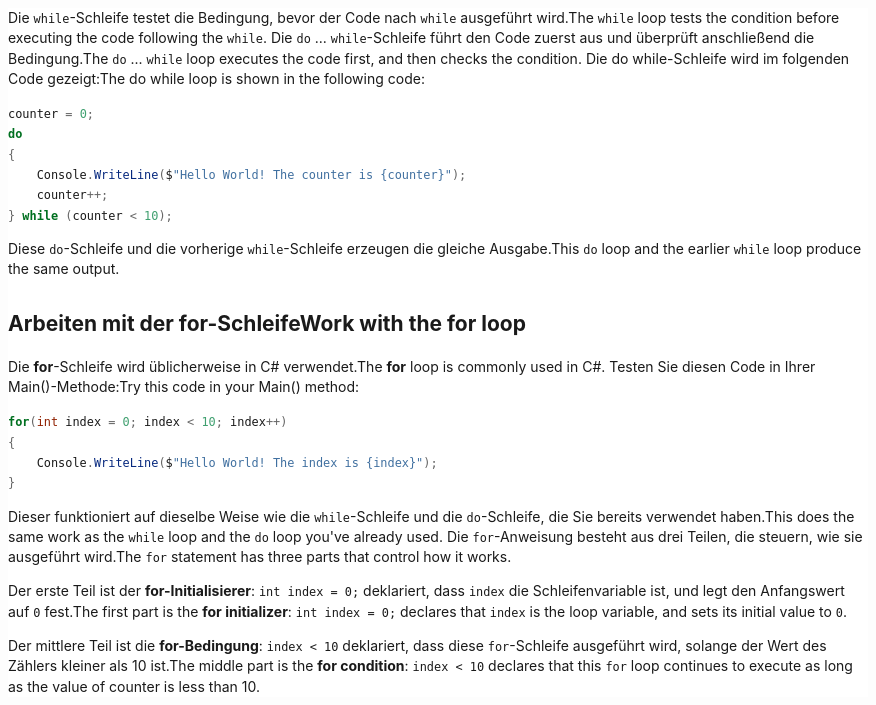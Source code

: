 <span data-ttu-id="c9b6a-178">Die `while`-Schleife testet die Bedingung, bevor der Code nach `while` ausgeführt wird.</span><span class="sxs-lookup"><span data-stu-id="c9b6a-178">The `while` loop tests the condition before executing the code following the `while`.</span></span> <span data-ttu-id="c9b6a-179">Die `do` ... `while`-Schleife führt den Code zuerst aus und überprüft anschließend die Bedingung.</span><span class="sxs-lookup"><span data-stu-id="c9b6a-179">The `do` ... `while` loop executes the code first, and then checks the condition.</span></span> <span data-ttu-id="c9b6a-180">Die do while-Schleife wird im folgenden Code gezeigt:</span><span class="sxs-lookup"><span data-stu-id="c9b6a-180">The do while loop is shown in the following code:</span></span>

```csharp
counter = 0;
do
{
    Console.WriteLine($"Hello World! The counter is {counter}");
    counter++;
} while (counter < 10);
```

<span data-ttu-id="c9b6a-181">Diese `do`-Schleife und die vorherige `while`-Schleife erzeugen die gleiche Ausgabe.</span><span class="sxs-lookup"><span data-stu-id="c9b6a-181">This `do` loop and the earlier `while` loop produce the same output.</span></span>

## <a name="work-with-the-for-loop"></a><span data-ttu-id="c9b6a-182">Arbeiten mit der for-Schleife</span><span class="sxs-lookup"><span data-stu-id="c9b6a-182">Work with the for loop</span></span>

<span data-ttu-id="c9b6a-183">Die **for**-Schleife wird üblicherweise in C# verwendet.</span><span class="sxs-lookup"><span data-stu-id="c9b6a-183">The **for** loop is commonly used in C#.</span></span> <span data-ttu-id="c9b6a-184">Testen Sie diesen Code in Ihrer Main()-Methode:</span><span class="sxs-lookup"><span data-stu-id="c9b6a-184">Try this code in your Main() method:</span></span>

```csharp
for(int index = 0; index < 10; index++)
{
    Console.WriteLine($"Hello World! The index is {index}");
}
```

<span data-ttu-id="c9b6a-185">Dieser funktioniert auf dieselbe Weise wie die `while`-Schleife und die `do`-Schleife, die Sie bereits verwendet haben.</span><span class="sxs-lookup"><span data-stu-id="c9b6a-185">This does the same work as the `while` loop and the `do` loop you've already used.</span></span> <span data-ttu-id="c9b6a-186">Die `for`-Anweisung besteht aus drei Teilen, die steuern, wie sie ausgeführt wird.</span><span class="sxs-lookup"><span data-stu-id="c9b6a-186">The `for` statement has three parts that control how it works.</span></span>

<span data-ttu-id="c9b6a-187">Der erste Teil ist der **for-Initialisierer**: `int index = 0;` deklariert, dass `index` die Schleifenvariable ist, und legt den Anfangswert auf `0` fest.</span><span class="sxs-lookup"><span data-stu-id="c9b6a-187">The first part is the **for initializer**: `int index = 0;` declares that `index` is the loop variable, and sets its initial value to `0`.</span></span>

<span data-ttu-id="c9b6a-188">Der mittlere Teil ist die **for-Bedingung**: `index < 10` deklariert, dass diese `for`-Schleife ausgeführt wird, solange der Wert des Zählers kleiner als 10 ist.</span><span class="sxs-lookup"><span data-stu-id="c9b6a-188">The middle part is the **for condition**: `index < 10` declares that this `for` loop continues to execute as long as the value of counter is less than 10.</span></span>

